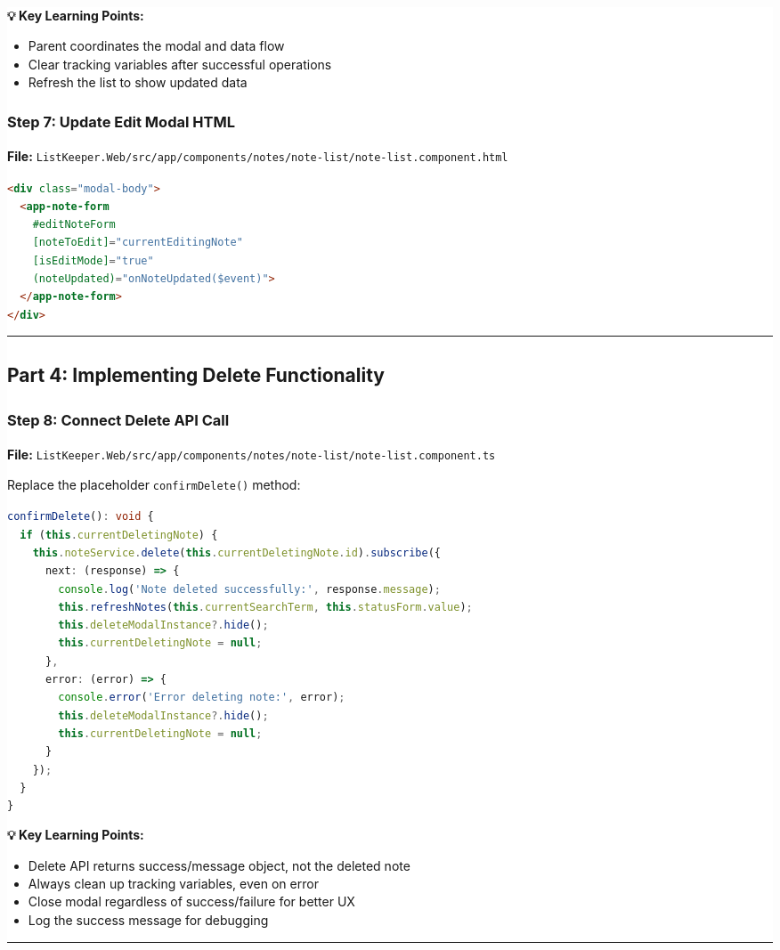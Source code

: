 **💡 Key Learning Points:**
- Parent coordinates the modal and data flow
- Clear tracking variables after successful operations
- Refresh the list to show updated data

### Step 7: Update Edit Modal HTML

**File:** `ListKeeper.Web/src/app/components/notes/note-list/note-list.component.html`

```html
<div class="modal-body">
  <app-note-form 
    #editNoteForm
    [noteToEdit]="currentEditingNote" 
    [isEditMode]="true"
    (noteUpdated)="onNoteUpdated($event)">
  </app-note-form>
</div>
```

---

## Part 4: Implementing Delete Functionality

### Step 8: Connect Delete API Call

**File:** `ListKeeper.Web/src/app/components/notes/note-list/note-list.component.ts`

Replace the placeholder `confirmDelete()` method:
```typescript
confirmDelete(): void {
  if (this.currentDeletingNote) {
    this.noteService.delete(this.currentDeletingNote.id).subscribe({
      next: (response) => {
        console.log('Note deleted successfully:', response.message);
        this.refreshNotes(this.currentSearchTerm, this.statusForm.value);
        this.deleteModalInstance?.hide();
        this.currentDeletingNote = null;
      },
      error: (error) => {
        console.error('Error deleting note:', error);
        this.deleteModalInstance?.hide();
        this.currentDeletingNote = null;
      }
    });
  }
}
```

**💡 Key Learning Points:**
- Delete API returns success/message object, not the deleted note
- Always clean up tracking variables, even on error
- Close modal regardless of success/failure for better UX
- Log the success message for debugging

---